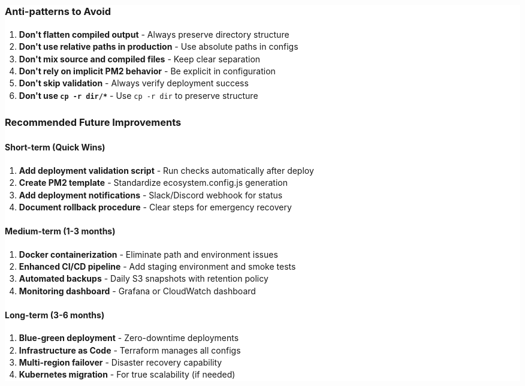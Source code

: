 ### Anti-patterns to Avoid

1. **Don't flatten compiled output** - Always preserve directory structure
2. **Don't use relative paths in production** - Use absolute paths in configs
3. **Don't mix source and compiled files** - Keep clear separation
4. **Don't rely on implicit PM2 behavior** - Be explicit in configuration
5. **Don't skip validation** - Always verify deployment success
6. **Don't use `cp -r dir/*`** - Use `cp -r dir` to preserve structure

### Recommended Future Improvements

#### Short-term (Quick Wins)
1. **Add deployment validation script** - Run checks automatically after deploy
2. **Create PM2 template** - Standardize ecosystem.config.js generation
3. **Add deployment notifications** - Slack/Discord webhook for status
4. **Document rollback procedure** - Clear steps for emergency recovery

#### Medium-term (1-3 months)
1. **Docker containerization** - Eliminate path and environment issues
2. **Enhanced CI/CD pipeline** - Add staging environment and smoke tests
3. **Automated backups** - Daily S3 snapshots with retention policy
4. **Monitoring dashboard** - Grafana or CloudWatch dashboard

#### Long-term (3-6 months)
1. **Blue-green deployment** - Zero-downtime deployments
2. **Infrastructure as Code** - Terraform manages all configs
3. **Multi-region failover** - Disaster recovery capability
4. **Kubernetes migration** - For true scalability (if needed)